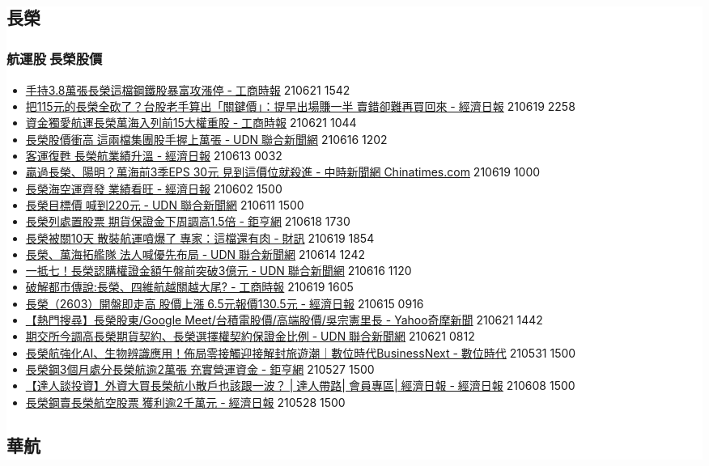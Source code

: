 ## 長榮

### 航運股 長榮股價


- [手持3.8萬張長榮這檔鋼鐵股暴富攻漲停 - 工商時報](https://ctee.com.tw/news/stocks/477582.html "手持3.8萬張長榮這檔鋼鐵股暴富攻漲停 - 工商時報") 210621 1542
- [把115元的長榮全砍了？台股老手算出「關鍵價」：提早出場賺一半 賣錯卻難再買回來 - 經濟日報](https://money.udn.com/money/story/5607/5544179 "把115元的長榮全砍了？台股老手算出「關鍵價」：提早出場賺一半 賣錯卻難再買回來 - 經濟日報") 210619 2258
- [資金獨愛航運長榮萬海入列前15大權重股 - 工商時報](https://ctee.com.tw/news/stocks/477463.html "資金獨愛航運長榮萬海入列前15大權重股 - 工商時報") 210621 1044
- [長榮股價衝高 這兩檔集團股手握上萬張 - UDN 聯合新聞網](https://udn.com/news/story/7251/5535920 "長榮股價衝高 這兩檔集團股手握上萬張 - UDN 聯合新聞網") 210616 1202
- [客運復甦 長榮航業績升溫 - 經濟日報](https://money.udn.com/money/story/5710/5528722 "客運復甦 長榮航業績升溫 - 經濟日報") 210613 0032
- [贏過長榮、陽明？萬海前3季EPS 30元 見到這價位就殺進 - 中時新聞網 Chinatimes.com](https://www.chinatimes.com/realtimenews/20210619000019-260410 "贏過長榮、陽明？萬海前3季EPS 30元 見到這價位就殺進 - 中時新聞網 Chinatimes.com") 210619 1000
- [長榮海空運齊發 業績看旺 - 經濟日報](https://money.udn.com/money/story/5612/5501982 "長榮海空運齊發 業績看旺 - 經濟日報") 210602 1500
- [長榮目標價 喊到220元 - UDN 聯合新聞網](https://udn.com/news/story/7252/5524868 "長榮目標價 喊到220元 - UDN 聯合新聞網") 210611 1500
- [長榮列處置股票 期貨保證金下周調高1.5倍 - 鉅亨網](https://m.cnyes.com/news/id/4663009 "長榮列處置股票 期貨保證金下周調高1.5倍 - 鉅亨網") 210618 1730
- [長榮被關10天 散裝航運噴爆了 專家：這檔還有肉 - 財訊](https://www.wealth.com.tw/home/articles/32347 "長榮被關10天 散裝航運噴爆了 專家：這檔還有肉 - 財訊") 210619 1854
- [長榮、萬海拓艦隊 法人喊優先布局 - UDN 聯合新聞網](https://udn.com/news/story/7251/5531290 "長榮、萬海拓艦隊 法人喊優先布局 - UDN 聯合新聞網") 210614 1242
- [一抵七！長榮認購權證金額午盤前突破3億元 - UDN 聯合新聞網](https://udn.com/news/story/7251/5535750 "一抵七！長榮認購權證金額午盤前突破3億元 - UDN 聯合新聞網") 210616 1120
- [破解都市傳說:長榮、四維航越關越大尾? - 工商時報](https://ctee.com.tw/news/stocks/476836.html "破解都市傳說:長榮、四維航越關越大尾? - 工商時報") 210619 1605
- [長榮（2603）開盤即走高 股價上漲 6.5元報價130.5元 - 經濟日報](https://money.udn.com/money/story/12509/5532696 "長榮（2603）開盤即走高 股價上漲 6.5元報價130.5元 - 經濟日報") 210615 0916
- [【熱門搜尋】長榮股東/Google Meet/台積電股價/高端股價/吳宗憲里長 - Yahoo奇摩新聞](https://tw.news.yahoo.com/%E3%80%90%E7%86%B1%E9%96%80%E6%90%9C%E5%B0%8B%E3%80%91%E9%95%B7%E6%A6%AE%E8%82%A1%E6%9D%B1-google-meet%E5%8F%B0%E7%A9%8D%E9%9B%BB%E8%82%A1%E5%83%B9%E9%AB%98%E7%AB%AF%E8%82%A1%E5%83%B9%E5%90%B3%E5%AE%97%E6%86%B2%E9%87%8C%E9%95%B7-064227336.html "【熱門搜尋】長榮股東/Google Meet/台積電股價/高端股價/吳宗憲里長 - Yahoo奇摩新聞") 210621 1442
- [期交所今調高長榮期貨契約、長榮選擇權契約保證金比例 - UDN 聯合新聞網](https://udn.com/news/story/7255/5546206 "期交所今調高長榮期貨契約、長榮選擇權契約保證金比例 - UDN 聯合新聞網") 210621 0812
- [長榮航強化AI、生物辨識應用！佈局零接觸迎接解封旅遊潮｜數位時代BusinessNext - 數位時代](https://www.bnext.com.tw/article/63124/evaair-2021 "長榮航強化AI、生物辨識應用！佈局零接觸迎接解封旅遊潮｜數位時代BusinessNext - 數位時代") 210531 1500
- [長榮鋼3個月處分長榮航逾2萬張 充實營運資金 - 鉅亨網](https://m.cnyes.com/news/id/4652936 "長榮鋼3個月處分長榮航逾2萬張 充實營運資金 - 鉅亨網") 210527 1500
- [【達人談投資】外資大買長榮航小散戶也該跟一波？ | 達人帶路| 會員專區| 經濟日報 - 經濟日報](https://money.udn.com/money/story/121853/5516689 "【達人談投資】外資大買長榮航小散戶也該跟一波？ | 達人帶路| 會員專區| 經濟日報 - 經濟日報") 210608 1500
- [長榮鋼賣長榮航空股票 獲利逾2千萬元 - 經濟日報](https://money.udn.com/money/story/5612/5491243 "長榮鋼賣長榮航空股票 獲利逾2千萬元 - 經濟日報") 210528 1500

## 華航
